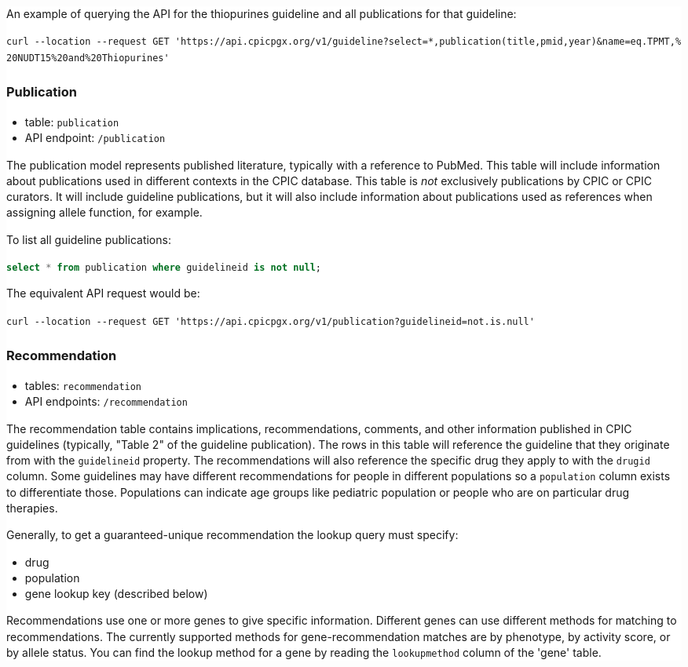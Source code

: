 An example of querying the API for the thiopurines guideline and all publications for that guideline:

```shell script
curl --location --request GET 'https://api.cpicpgx.org/v1/guideline?select=*,publication(title,pmid,year)&name=eq.TPMT,%20NUDT15%20and%20Thiopurines'
```

### Publication

- table: `publication`
- API endpoint: `/publication`

The publication model represents published literature, typically with a reference to PubMed. This table will include information 
about publications used in different contexts in the CPIC database. This table is _not_ exclusively publications by CPIC or 
CPIC curators. It will include guideline publications, but it will also include information about publications used as 
references when assigning allele function, for example.

To list all guideline publications:

```sql
select * from publication where guidelineid is not null;
``` 

The equivalent API request would be:

```shell script
curl --location --request GET 'https://api.cpicpgx.org/v1/publication?guidelineid=not.is.null'
```

### Recommendation

- tables: `recommendation`
- API endpoints: `/recommendation`

The recommendation table contains implications, recommendations, comments, and other information published in CPIC 
guidelines (typically, "Table 2" of the guideline publication). The rows in this table will reference the guideline 
that they originate from with the `guidelineid` property. The recommendations will also reference the specific drug they 
apply to with the `drugid` column. Some guidelines may have different recommendations for people in different 
populations so a `population` column exists to differentiate those. Populations can indicate age groups like pediatric 
population or people who are on particular drug therapies.

Generally, to get a guaranteed-unique recommendation the lookup query must specify:

- drug
- population
- gene lookup key (described below)

Recommendations use one or more genes to give specific information. Different genes can use different methods for 
matching to recommendations. The currently supported methods for gene-recommendation matches are by phenotype, by 
activity score, or by allele status. You can find the lookup method for a gene by reading the `lookupmethod` column of 
the 'gene' table.
